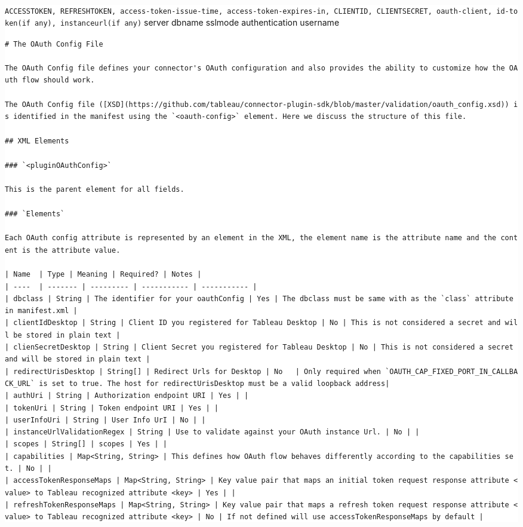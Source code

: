 ```ACCESSTOKEN, REFRESHTOKEN, access-token-issue-time, access-token-expires-in, CLIENTID, CLIENTSECRET, oauth-client, id-token(if any), instanceurl(if any)```
<required-attributes>
    <attribute-list>
        <attr>server</attr>
        <attr>dbname</attr>
        <attr>sslmode</attr>
        <attr>authentication</attr>
        <attr>username</attr>
    </attribute-list>
</required-attributes>
```
# The OAuth Config File

The OAuth Config file defines your connector's OAuth configuration and also provides the ability to customize how the OAuth flow should work.

The OAuth Config file ([XSD](https://github.com/tableau/connector-plugin-sdk/blob/master/validation/oauth_config.xsd)) is identified in the manifest using the `<oauth-config>` element. Here we discuss the structure of this file.

## XML Elements

### `<pluginOAuthConfig>`

This is the parent element for all fields.

### `Elements`

Each OAuth config attribute is represented by an element in the XML, the element name is the attribute name and the content is the attribute value.

| Name  | Type | Meaning | Required? | Notes |
| ----  | ------- | --------- | ----------- | ----------- |
| dbclass | String | The identifier for your oauthConfig | Yes | The dbclass must be same with as the `class` attribute in manifest.xml |
| clientIdDesktop | String | Client ID you registered for Tableau Desktop | No | This is not considered a secret and will be stored in plain text |
| clienSecretDesktop | String | Client Secret you registered for Tableau Desktop | No | This is not considered a secret and will be stored in plain text |
| redirectUrisDesktop | String[] | Redirect Urls for Desktop | No	| Only required when `OAUTH_CAP_FIXED_PORT_IN_CALLBACK_URL` is set to true. The host for redirectUrisDesktop must be a valid loopback address|
| authUri | String | Authorization endpoint URI | Yes | |
| tokenUri | String | Token endpoint URI | Yes | |
| userInfoUri | String | User Info UrI | No | |
| instanceUrlValidationRegex | String | Use to validate against your OAuth instance Url. | No | |
| scopes | String[] | scopes | Yes | |
| capabilities | Map<String, String> | This defines how OAuth flow behaves differently according to the capabilities set. | No | |
| accessTokenResponseMaps | Map<String, String> | Key value pair that maps an initial token request response attribute <value> to Tableau recognized attribute <key> | Yes | |
| refreshTokenResponseMaps | Map<String, String> | Key value pair that maps a refresh token request response attribute <value> to Tableau recognized attribute <key> | No | If not defined will use accessTokenResponseMaps by default |
